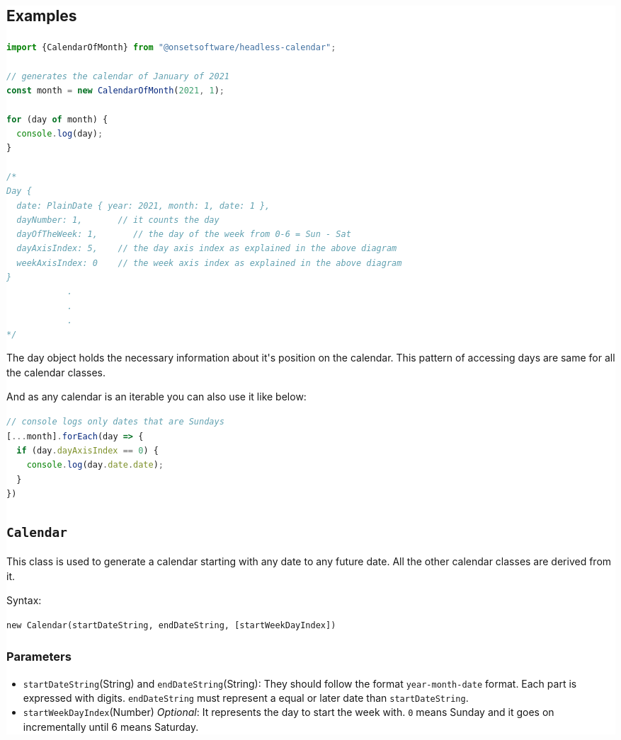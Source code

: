 ## Examples
```javascript
import {CalendarOfMonth} from "@onsetsoftware/headless-calendar";

// generates the calendar of January of 2021
const month = new CalendarOfMonth(2021, 1);

for (day of month) {
  console.log(day);
}

/*
Day {
  date: PlainDate { year: 2021, month: 1, date: 1 },
  dayNumber: 1,       // it counts the day
  dayOfTheWeek: 1,       // the day of the week from 0-6 = Sun - Sat
  dayAxisIndex: 5,    // the day axis index as explained in the above diagram
  weekAxisIndex: 0    // the week axis index as explained in the above diagram
}
            .
            .
            .
*/
```

The day object holds the necessary information about it's position on the calendar. This pattern of accessing days are same for all the calendar classes.

And as any calendar is an iterable you can also use it like below:
```javascript
// console logs only dates that are Sundays
[...month].forEach(day => {
  if (day.dayAxisIndex == 0) {
    console.log(day.date.date);
  }
})
```

## `Calendar`
This class is used to generate a calendar starting with any date to any future date. All the other calendar classes are derived from it.

Syntax:
```
new Calendar(startDateString, endDateString, [startWeekDayIndex])
```
### Parameters
* `startDateString`(String) and `endDateString`(String): They should follow the format `year-month-date` format. Each part is expressed with digits. `endDateString` must represent a equal or later date than `startDateString`.
* `startWeekDayIndex`(Number) *Optional*: It represents the day to start the week with. `0` means Sunday and it goes on incrementally until 6 means Saturday.
